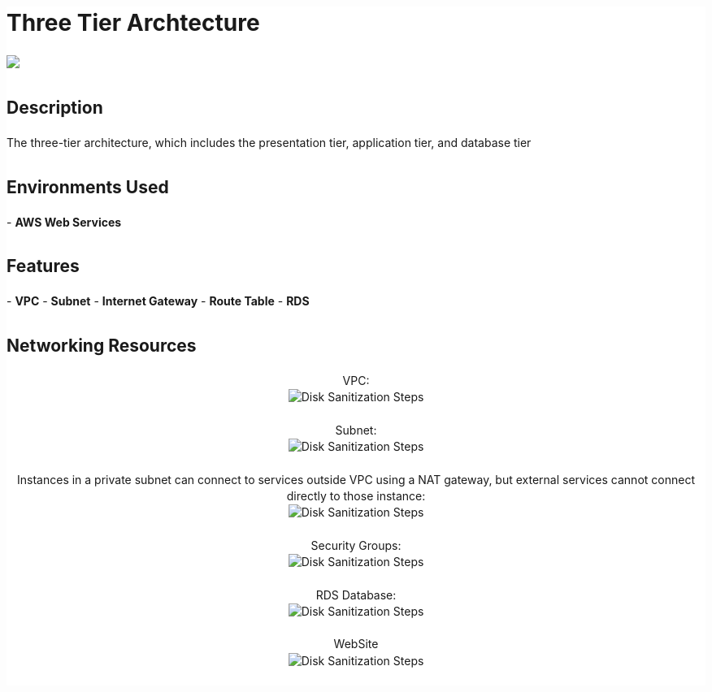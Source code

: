 <h1>Three Tier Archtecture</h1>
<img src="https://miro.medium.com/v2/resize:fit:4800/format:webp/1*PDHya_zt_n657nYUAm1OeA.jpeg" />

<h2>Description</h2>
The three-tier architecture, which includes the presentation tier, application tier, and database tier
<br />

<h2>Environments Used</h2>
  - <b>AWS Web Services</b> 

<h2>Features</h2>
- <b>VPC</b>
- <b>Subnet</b> 
- <b>Internet Gateway</b>
- <b>Route Table</b>
- <b>RDS</b>

<h2>Networking Resources</h2>

<p align="center">
VPC: <br/>
<img src="https://i.postimg.cc/gjkM5TK6/vpc.png" height="100%" width="100%" alt="Disk Sanitization Steps"/>
<br />
<br />
Subnet:  <br/>
<img src="https://i.postimg.cc/TYcm7J7n/ss.png" height="100%" width="100%" alt="Disk Sanitization Steps"/>
<br />
<br />
Instances in a private subnet can connect to services outside VPC using a NAT gateway, but external services cannot connect directly to those instance: <br/>
<img src="https://i.postimg.cc/V6cjvfKc/44.png" height="100%" width="100%" alt="Disk Sanitization Steps"/>
<br />
<br />
Security Groups:  <br/>
<img src="https://i.postimg.cc/ZY1kNmPM/Screenshot-2023-09-28-012444.png" height="100%" width="100%" alt="Disk Sanitization Steps"/>
<br />
<br />
RDS Database:  <br/>
<img src="https://i.postimg.cc/ZY1kNmPM/Screenshot-2023-09-28-012444.png" height="100%" width="100%" alt="Disk Sanitization Steps"/>
<br />
<br />
WebSite  <br/>
<img src="https://i.postimg.cc/ZnhP3FtZ/Screenshot-2023-09-17-203120.png" height="100%" width="100%" alt="Disk Sanitization Steps"/>
<br />
<br />
</p>

<!--
 ```diff
- text in red
+ text in green
! text in orange
# text in gray
@@ text in purple (and bold)@@
```
--!>
